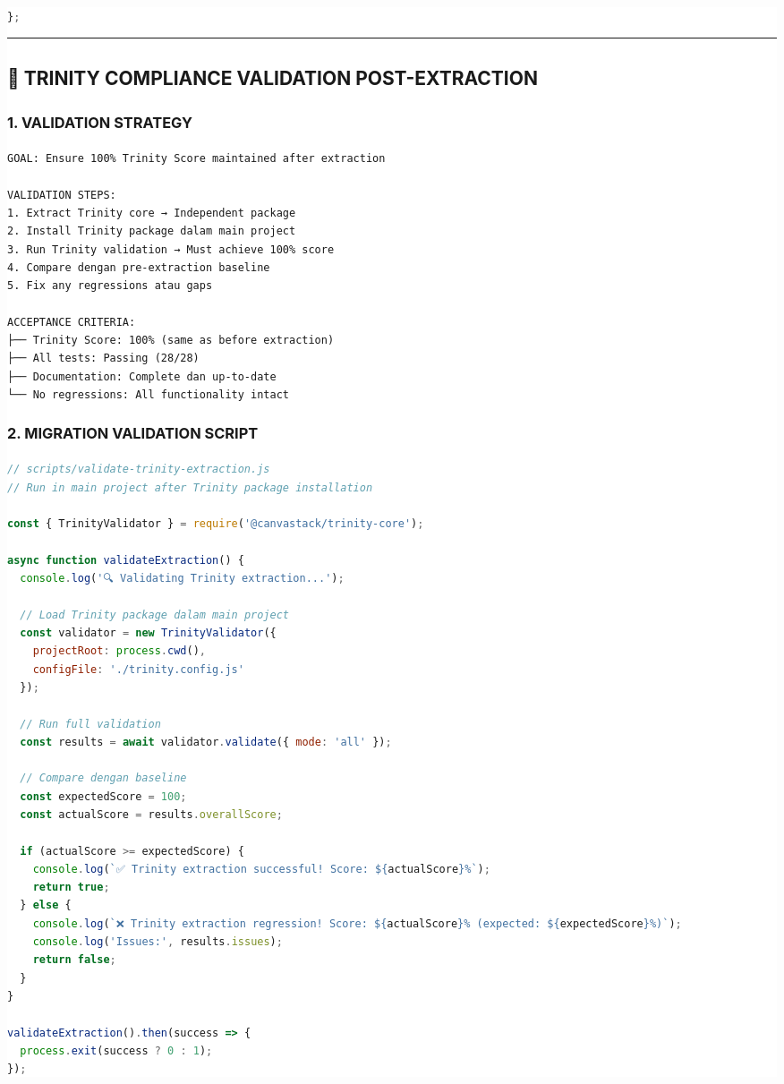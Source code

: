 ```javascript
};
```

---

## 🧪 **TRINITY COMPLIANCE VALIDATION POST-EXTRACTION**

### **1. VALIDATION STRATEGY**
```
GOAL: Ensure 100% Trinity Score maintained after extraction

VALIDATION STEPS:
1. Extract Trinity core → Independent package
2. Install Trinity package dalam main project  
3. Run Trinity validation → Must achieve 100% score
4. Compare dengan pre-extraction baseline
5. Fix any regressions atau gaps

ACCEPTANCE CRITERIA:
├── Trinity Score: 100% (same as before extraction)
├── All tests: Passing (28/28)
├── Documentation: Complete dan up-to-date
└── No regressions: All functionality intact
```

### **2. MIGRATION VALIDATION SCRIPT**
```javascript
// scripts/validate-trinity-extraction.js
// Run in main project after Trinity package installation

const { TrinityValidator } = require('@canvastack/trinity-core');

async function validateExtraction() {
  console.log('🔍 Validating Trinity extraction...');
  
  // Load Trinity package dalam main project
  const validator = new TrinityValidator({
    projectRoot: process.cwd(),
    configFile: './trinity.config.js'
  });
  
  // Run full validation
  const results = await validator.validate({ mode: 'all' });
  
  // Compare dengan baseline
  const expectedScore = 100;
  const actualScore = results.overallScore;
  
  if (actualScore >= expectedScore) {
    console.log(`✅ Trinity extraction successful! Score: ${actualScore}%`);
    return true;
  } else {
    console.log(`❌ Trinity extraction regression! Score: ${actualScore}% (expected: ${expectedScore}%)`);
    console.log('Issues:', results.issues);
    return false;
  }
}

validateExtraction().then(success => {
  process.exit(success ? 0 : 1);
});
```